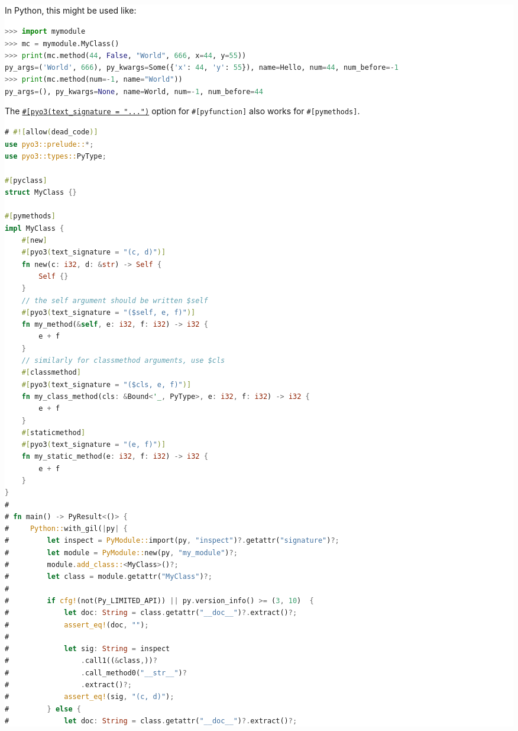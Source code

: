 In Python, this might be used like:

```python
>>> import mymodule
>>> mc = mymodule.MyClass()
>>> print(mc.method(44, False, "World", 666, x=44, y=55))
py_args=('World', 666), py_kwargs=Some({'x': 44, 'y': 55}), name=Hello, num=44, num_before=-1
>>> print(mc.method(num=-1, name="World"))
py_args=(), py_kwargs=None, name=World, num=-1, num_before=44
```

The [`#[pyo3(text_signature = "...")`](./function/signature.md#overriding-the-generated-signature) option for `#[pyfunction]` also works for `#[pymethods]`.

```rust
# #![allow(dead_code)]
use pyo3::prelude::*;
use pyo3::types::PyType;

#[pyclass]
struct MyClass {}

#[pymethods]
impl MyClass {
    #[new]
    #[pyo3(text_signature = "(c, d)")]
    fn new(c: i32, d: &str) -> Self {
        Self {}
    }
    // the self argument should be written $self
    #[pyo3(text_signature = "($self, e, f)")]
    fn my_method(&self, e: i32, f: i32) -> i32 {
        e + f
    }
    // similarly for classmethod arguments, use $cls
    #[classmethod]
    #[pyo3(text_signature = "($cls, e, f)")]
    fn my_class_method(cls: &Bound<'_, PyType>, e: i32, f: i32) -> i32 {
        e + f
    }
    #[staticmethod]
    #[pyo3(text_signature = "(e, f)")]
    fn my_static_method(e: i32, f: i32) -> i32 {
        e + f
    }
}
#
# fn main() -> PyResult<()> {
#     Python::with_gil(|py| {
#         let inspect = PyModule::import(py, "inspect")?.getattr("signature")?;
#         let module = PyModule::new(py, "my_module")?;
#         module.add_class::<MyClass>()?;
#         let class = module.getattr("MyClass")?;
#
#         if cfg!(not(Py_LIMITED_API)) || py.version_info() >= (3, 10)  {
#             let doc: String = class.getattr("__doc__")?.extract()?;
#             assert_eq!(doc, "");
#
#             let sig: String = inspect
#                 .call1((&class,))?
#                 .call_method0("__str__")?
#                 .extract()?;
#             assert_eq!(sig, "(c, d)");
#         } else {
#             let doc: String = class.getattr("__doc__")?.extract()?;
```

[`PyTypeInfo`]: {{#PYO3_DOCS_URL}}/pyo3/type_object/trait.PyTypeInfo.html
[`Py`]: {{#PYO3_DOCS_URL}}/pyo3/struct.Py.html
[`Bound<'_, T>`]: {{#PYO3_DOCS_URL}}/pyo3/struct.Bound.html
[`PyClass`]: {{#PYO3_DOCS_URL}}/pyo3/pyclass/trait.PyClass.html
[`PyRef`]: {{#PYO3_DOCS_URL}}/pyo3/pycell/struct.PyRef.html
[`PyRefMut`]: {{#PYO3_DOCS_URL}}/pyo3/pycell/struct.PyRefMut.html
[`PyClassInitializer<T>`]: {{#PYO3_DOCS_URL}}/pyo3/pyclass_init/struct.PyClassInitializer.html
[`Arc`]: https://doc.rust-lang.org/std/sync/struct.Arc.html
[`RefCell`]: https://doc.rust-lang.org/std/cell/struct.RefCell.html
[classattr]: https://docs.python.org/3/tutorial/classes.html#class-and-instance-variables
[`multiple-pymethods`]: features.md#multiple-pymethods
[lifetime-elision]: https://doc.rust-lang.org/reference/lifetime-elision.html
[compiler-error-e0106]: https://doc.rust-lang.org/error_codes/E0106.html